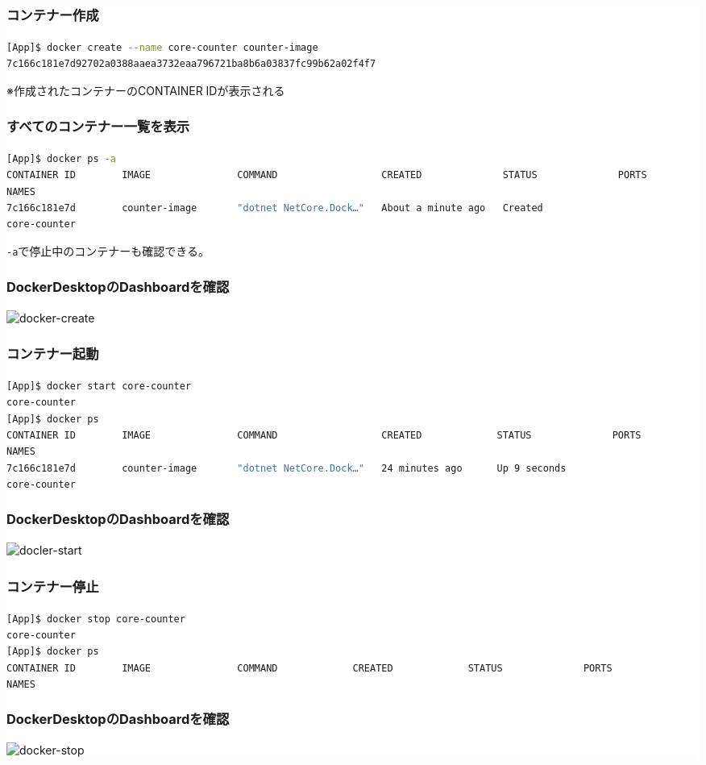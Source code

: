 ### コンテナー作成
```sh
[App]$ docker create --name core-counter counter-image
7c166c181e7d92702a0388aaea3732eaa796721ba8b6a03837fc99b62a02f4f7
```
※作成されたコンテナーのCONTAINER IDが表示される  

### すべてのコンテナー一覧を表示
```sh
[App]$ docker ps -a
CONTAINER ID        IMAGE               COMMAND                  CREATED              STATUS              PORTS               NAMES
7c166c181e7d        counter-image       "dotnet NetCore.Dock…"   About a minute ago   Created                                 core-counter
```
`-a`で停止中のコンテナーも確認できる。  

### DockerDesktopのDashboardを確認
<img width="1152" 
     alt="docker-create" 
     src="https://user-images.githubusercontent.com/38059866/90340902-375e3c80-e036-11ea-9ebc-bcd6e43fc5b2.png">

### コンテナー起動
```sh
[App]$ docker start core-counter
core-counter
[App]$ docker ps
CONTAINER ID        IMAGE               COMMAND                  CREATED             STATUS              PORTS               NAMES
7c166c181e7d        counter-image       "dotnet NetCore.Dock…"   24 minutes ago      Up 9 seconds                            core-counter
```

### DockerDesktopのDashboardを確認
<img width="1152" 
     alt="docler-start" src="https://user-images.githubusercontent.com/38059866/90340903-39280000-e036-11ea-9abb-0ef3fd5c3cab.png">

### コンテナー停止
```sh
[App]$ docker stop core-counter
core-counter
[App]$ docker ps
CONTAINER ID        IMAGE               COMMAND             CREATED             STATUS              PORTS               NAMES
```

### DockerDesktopのDashboardを確認
<img width="1152" 
     alt="docker-stop" 
     src="https://user-images.githubusercontent.com/38059866/90340906-39c09680-e036-11ea-80a0-9120d6252232.png">
